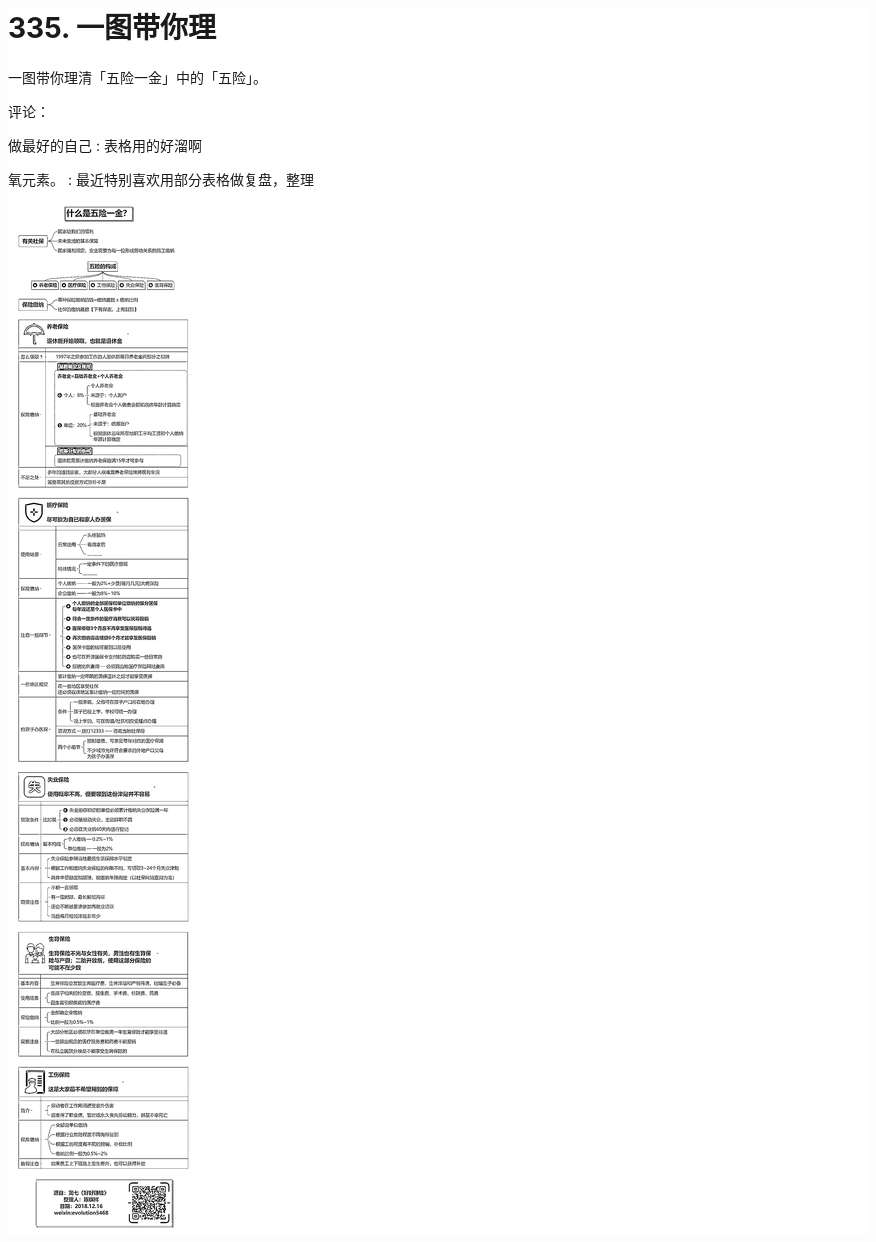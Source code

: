 # 335\. 一图带你理

一图带你理清「五险一金」中的「五险」。

评论：

做最好的自己 : 表格用的好溜啊

氧元素。 : 最近特别喜欢用部分表格做复盘，整理

![](img/6c8db8bf0e62c8650953434a33f857d6.jpg)
